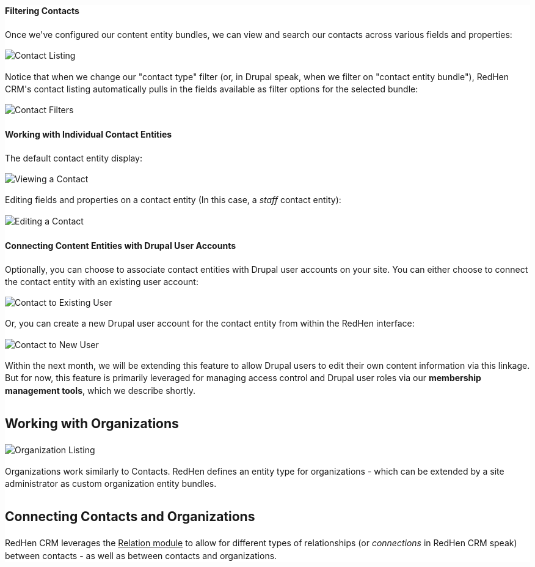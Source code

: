 #### Filtering Contacts

Once we've configured our content entity bundles, we can view and search our contacts across various fields and properties: 

![Contact Listing](https://dl.dropbox.com/s/80e9ihj8mcse6pj/contacts_listing.png)

Notice that when we change our "contact type" filter (or, in Drupal speak, when we filter on "contact entity bundle"), RedHen CRM's contact listing automatically pulls in the fields available as filter options for the selected bundle:

![Contact Filters](https://dl.dropbox.com/s/s2wsuj8p2utldnx/contacts_contact_type_filter.png)

#### Working with Individual Contact Entities

The default contact entity display:

![Viewing a Contact](https://dl.dropbox.com/s/6i13xd33t521buq/contact_example_view.png)

Editing fields and properties on a contact entity (In this case, a *staff* contact entity):

![Editing a Contact](https://dl.dropbox.com/s/t62rrwnwieonq69/contact_example_edit.png)

#### Connecting Content Entities with Drupal User Accounts

Optionally, you can choose to associate contact entities with Drupal user accounts on your site. You can either choose to connect the contact entity with an existing user account:

![Contact to Existing User](https://dl.dropbox.com/s/0o3jbhk3663r8wg/contact_example_add_user.png)

Or, you can create a new Drupal user account for the contact entity from within the RedHen interface:

![Contact to New User](https://dl.dropbox.com/s/opzz5s9haxime3r/contact_example_add_user_new.png)

Within the next month, we will be extending this feature to allow Drupal users to edit their own content information via this linkage. But for now, this feature is primarily leveraged for managing access control and Drupal user roles via our **membership management tools**, which we describe shortly.

## Working with Organizations

![Organization Listing](https://dl.dropbox.com/s/dnb20vjbh7ey61e/organizations_listing.png)

Organizations work similarly to Contacts. RedHen defines an entity type for organizations - which can be extended by a site administrator as custom organization entity bundles.

## Connecting Contacts and Organizations

RedHen CRM leverages the [Relation module](http://drupal.org/project/relation) to allow for different types of relationships (or *connections* in RedHen CRM speak) between contacts - as well as between contacts and organizations.
